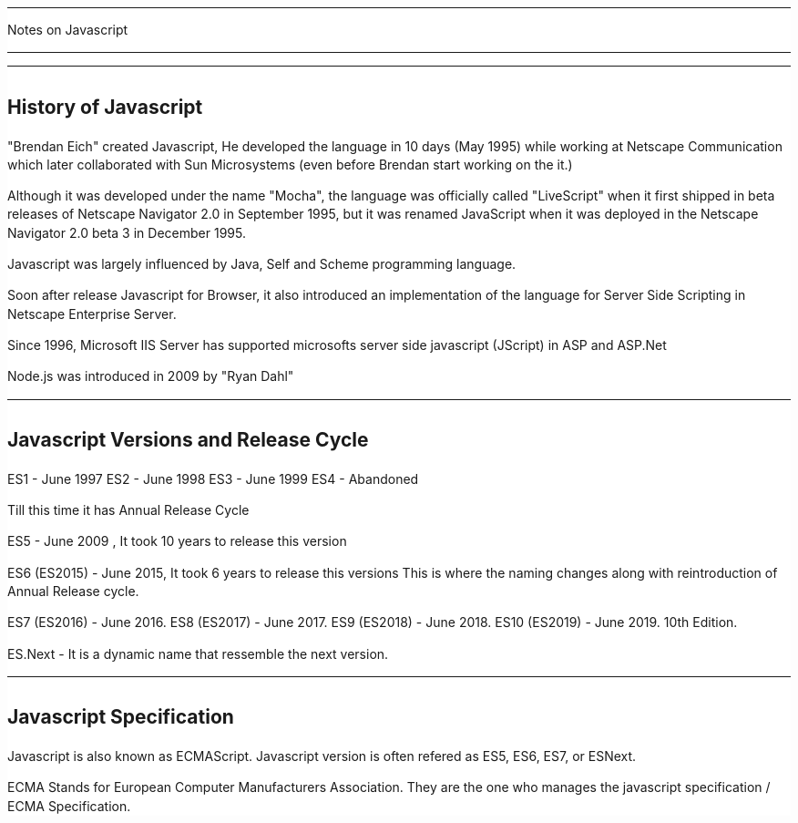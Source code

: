 
**************************************************************************************
Notes on Javascript
**************************************************************************************

--------------------------------------------------------------------------------------
 History of Javascript
--------------------------------------------------------------------------------------

"Brendan Eich" created Javascript, He developed the language in 10 days (May 1995) while working at Netscape Communication which later collaborated with Sun Microsystems (even before Brendan start working on the it.)

Although it was developed under the name "Mocha", the language was officially called "LiveScript" when it first shipped in beta releases of Netscape Navigator 2.0 in September 1995, but it was renamed JavaScript when it was deployed in the Netscape Navigator 2.0 beta 3 in December 1995.

Javascript was largely influenced by Java, Self and Scheme programming language.

Soon after release Javascript for Browser, it also introduced an implementation of the language for Server Side Scripting in Netscape Enterprise Server.

Since 1996, Microsoft IIS Server has supported microsofts server side javascript (JScript) in ASP and ASP.Net

Node.js was introduced in 2009 by "Ryan Dahl"

--------------------------------------------------------------------------------------
 Javascript Versions and Release Cycle
--------------------------------------------------------------------------------------

ES1	-	June 1997
ES2	-	June 1998
ES3	-	June 1999
ES4	-	Abandoned 	

Till this time it has Annual Release Cycle

ES5	-	June 2009 , It took 10 years to release this version

ES6 (ES2015)	- June 2015, It took 6 years to release this versions 
				This is where the naming changes along with reintroduction of Annual Release cycle.
				
ES7 (ES2016)	- June 2016.
ES8 (ES2017)	- June 2017.
ES9 (ES2018)	- June 2018.
ES10 (ES2019)	- June 2019. 10th Edition.

ES.Next 		- It is a dynamic name that ressemble the next version. 

--------------------------------------------------------------------------------------
 Javascript Specification 
--------------------------------------------------------------------------------------

Javascript is also known as ECMAScript. Javascript version is often refered as ES5, ES6, ES7, or ESNext. 

ECMA Stands for European Computer Manufacturers Association. They are the one who manages the javascript specification / ECMA Specification.
